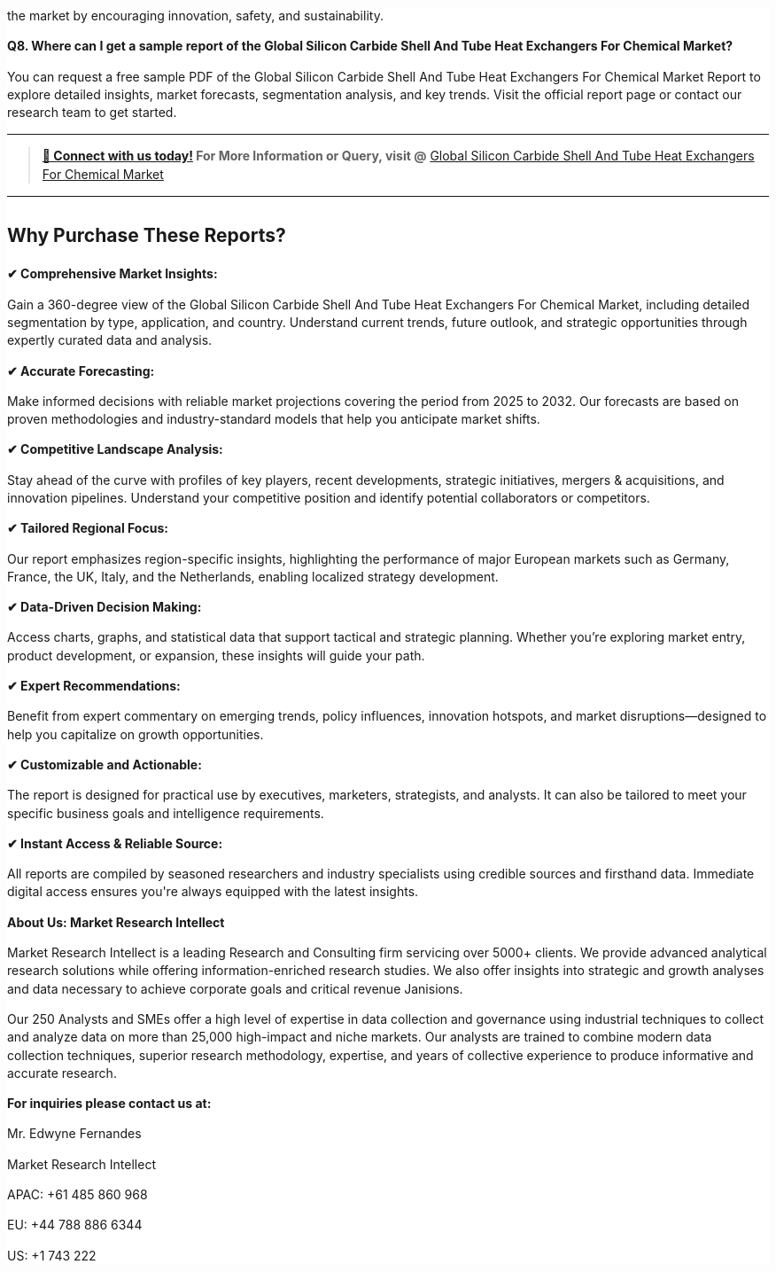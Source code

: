 the market by encouraging innovation, safety, and sustainability.</p><p><strong>Q8. Where can I get a sample report of the Global Silicon Carbide Shell And Tube Heat Exchangers For Chemical Market?</strong></p><p>You can request a free sample PDF of the Global Silicon Carbide Shell And Tube Heat Exchangers For Chemical Market Report to explore detailed insights, market forecasts, segmentation analysis, and key trends. Visit the official report page or contact our research team to get started.</p><hr /><blockquote><p><span class="font-[700]"><strong><a href="https://www.marketresearchintellect.com/product/silicon-carbide-shell-and-tube-heat-exchangers-for-chemical-market/?utm_source=Linkedin&utm_medium=861">📩 Connect with us today!</a> For More Information or Query, visit&nbsp;@</strong>&nbsp;</span><span class="font-[700]"><a href="https://www.marketresearchintellect.com/product/silicon-carbide-shell-and-tube-heat-exchangers-for-chemical-market/?utm_source=Linkedin&utm_medium=861" target="_blank" data-tracking-control-name="article-ssr-frontend-pulse_little-text-block" data-tracking-will-navigate="" data-test-link="">Global Silicon Carbide Shell And Tube Heat Exchangers For Chemical Market</a></span></p></blockquote><hr /><h2>Why Purchase These Reports?</h2><p><strong>✔ Comprehensive Market Insights:</strong></p><p>Gain a 360-degree view of the Global Silicon Carbide Shell And Tube Heat Exchangers For Chemical Market, including detailed segmentation by type, application, and country. Understand current trends, future outlook, and strategic opportunities through expertly curated data and analysis.</p><p><strong>✔ Accurate Forecasting:</strong></p><p>Make informed decisions with reliable market projections covering the period from 2025 to 2032. Our forecasts are based on proven methodologies and industry-standard models that help you anticipate market shifts.</p><p><strong>✔ Competitive Landscape Analysis:</strong></p><p>Stay ahead of the curve with profiles of key players, recent developments, strategic initiatives, mergers &amp; acquisitions, and innovation pipelines. Understand your competitive position and identify potential collaborators or competitors.</p><p><strong>✔ Tailored Regional Focus:</strong></p><p>Our report emphasizes region-specific insights, highlighting the performance of major European markets such as Germany, France, the UK, Italy, and the Netherlands, enabling localized strategy development.</p><p><strong>✔ Data-Driven Decision Making:</strong></p><p>Access charts, graphs, and statistical data that support tactical and strategic planning. Whether you&rsquo;re exploring market entry, product development, or expansion, these insights will guide your path.</p><p><strong>✔ Expert Recommendations:</strong></p><p>Benefit from expert commentary on emerging trends, policy influences, innovation hotspots, and market disruptions&mdash;designed to help you capitalize on growth opportunities.</p><p><strong>✔ Customizable and Actionable:</strong></p><p>The report is designed for practical use by executives, marketers, strategists, and analysts. It can also be tailored to meet your specific business goals and intelligence requirements.</p><p><strong>✔ Instant Access &amp; Reliable Source:</strong></p><p>All reports are compiled by seasoned researchers and industry specialists using credible sources and firsthand data. Immediate digital access ensures you're always equipped with the latest insights.</p><p><strong><span class="font-[700]">About Us: Market Research Intellect</span></strong></p><p><span class="">Market Research Intellect is a leading Research and Consulting firm servicing over 5000+ clients. We provide advanced analytical research solutions while offering information-enriched research studies.&nbsp;</span>We also offer insights into strategic and growth analyses and data necessary to achieve corporate goals and critical revenue Janisions.</p><p><span class="">Our 250 Analysts and SMEs offer a high level of expertise in data collection and governance using industrial techniques to collect and analyze data on more than 25,000 high-impact and niche markets. Our analysts are trained to combine modern data collection techniques, superior research methodology, expertise, and years of collective experience to produce informative and accurate research.</span></p><p><strong>For inquiries please contact us at:</strong></p><p>Mr. Edwyne Fernandes</p><p>Market Research Intellect</p><p>APAC: +61 485 860 968</p><p>EU: +44 788 886 6344</p><p>US: +1 743 222